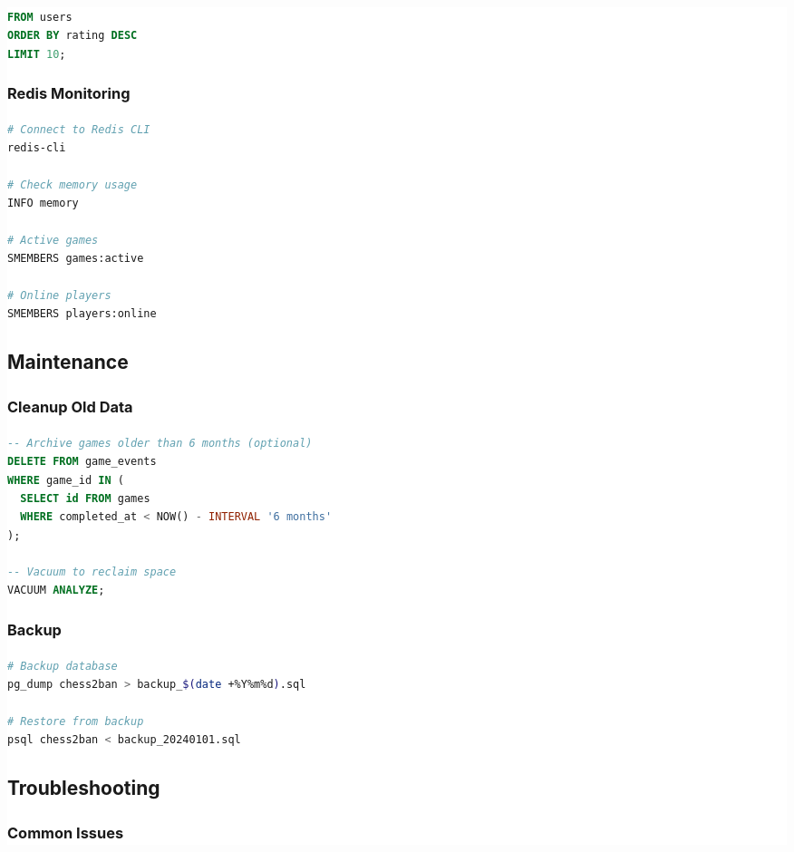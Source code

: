 ```sql
FROM users
ORDER BY rating DESC
LIMIT 10;
```

### Redis Monitoring

```bash
# Connect to Redis CLI
redis-cli

# Check memory usage
INFO memory

# Active games
SMEMBERS games:active

# Online players
SMEMBERS players:online
```

## Maintenance

### Cleanup Old Data

```sql
-- Archive games older than 6 months (optional)
DELETE FROM game_events 
WHERE game_id IN (
  SELECT id FROM games 
  WHERE completed_at < NOW() - INTERVAL '6 months'
);

-- Vacuum to reclaim space
VACUUM ANALYZE;
```

### Backup

```bash
# Backup database
pg_dump chess2ban > backup_$(date +%Y%m%d).sql

# Restore from backup
psql chess2ban < backup_20240101.sql
```

## Troubleshooting

### Common Issues
